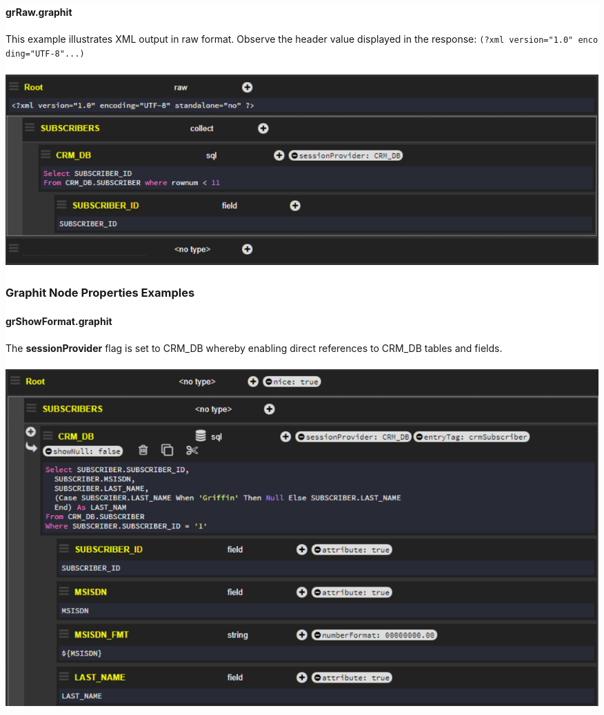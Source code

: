 #### grRaw.graphit
This example illustrates XML output in raw format. Observe the header value displayed in the response: ```(?xml version="1.0" encoding="UTF-8"...)```<br></br>
<img src="/articles/15_web_services_and_graphit/17_Graphit/images/16_graphit_examples_tags.PNG"></img>


###  Graphit Node Properties Examples

#### grShowFormat.graphit
The **sessionProvider** flag is set to CRM_DB whereby enabling direct references to CRM_DB tables and fields.<br></br>
<img src="/articles/15_web_services_and_graphit/17_Graphit/images/17_graphit_examples_tags.PNG"></img>
